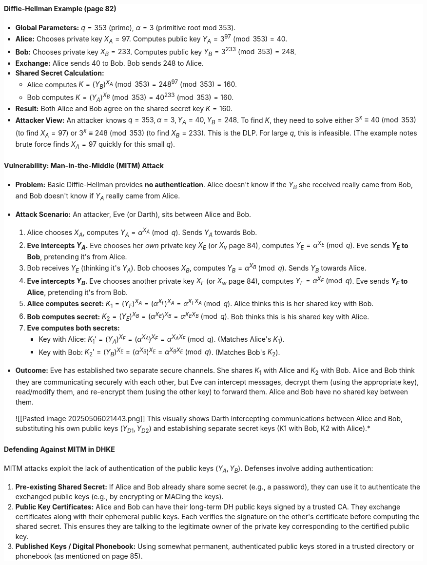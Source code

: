 #### Diffie-Hellman Example (page 82)

-   **Global Parameters:** $q = 353$ (prime), $\alpha = 3$ (primitive root mod 353).
-   **Alice:** Chooses private key $X_A = 97$. Computes public key $Y_A = 3^{97} \pmod{353} = 40$.
-   **Bob:** Chooses private key $X_B = 233$. Computes public key $Y_B = 3^{233} \pmod{353} = 248$.
-   **Exchange:** Alice sends 40 to Bob. Bob sends 248 to Alice.
-   **Shared Secret Calculation:**
    -   Alice computes $K = (Y_B)^{X_A} \pmod{353} = 248^{97} \pmod{353} = 160$.
    -   Bob computes $K = (Y_A)^{X_B} \pmod{353} = 40^{233} \pmod{353} = 160$.
-   **Result:** Both Alice and Bob agree on the shared secret key $K=160$.
-   **Attacker View:** An attacker knows $q=353, \alpha=3, Y_A=40, Y_B=248$. To find $K$, they need to solve either $3^x \equiv 40 \pmod{353}$ (to find $X_A=97$) or $3^x \equiv 248 \pmod{353}$ (to find $X_B=233$). This is the DLP. For large $q$, this is infeasible. (The example notes brute force finds $X_A=97$ quickly for this small $q$).

#### Vulnerability: Man-in-the-Middle (MITM) Attack

-   **Problem:** Basic Diffie-Hellman provides **no authentication**. Alice doesn't know if the $Y_B$ she received really came from Bob, and Bob doesn't know if $Y_A$ really came from Alice.
-   **Attack Scenario:** An attacker, Eve (or Darth), sits between Alice and Bob.
    1.  Alice chooses $X_A$, computes $Y_A = \alpha^{X_A} \pmod q$. Sends $Y_A$ towards Bob.
    2.  **Eve intercepts $Y_A$.** Eve chooses her *own* private key $X_E$ (or $X_v$ page 84), computes $Y_E = \alpha^{X_E} \pmod q$. Eve sends **$Y_E$ to Bob**, pretending it's from Alice.
    3.  Bob receives $Y_E$ (thinking it's $Y_A$). Bob chooses $X_B$, computes $Y_B = \alpha^{X_B} \pmod q$. Sends $Y_B$ towards Alice.
    4.  **Eve intercepts $Y_B$.** Eve chooses another private key $X_F$ (or $X_w$ page 84), computes $Y_F = \alpha^{X_F} \pmod q$. Eve sends **$Y_F$ to Alice**, pretending it's from Bob.
    5.  **Alice computes secret:** $K_1 = (Y_F)^{X_A} = (\alpha^{X_F})^{X_A} = \alpha^{X_F X_A} \pmod q$. Alice thinks this is her shared key with Bob.
    6.  **Bob computes secret:** $K_2 = (Y_E)^{X_B} = (\alpha^{X_E})^{X_B} = \alpha^{X_E X_B} \pmod q$. Bob thinks this is his shared key with Alice.
    7.  **Eve computes both secrets:**
        -   Key with Alice: $K_1' = (Y_A)^{X_F} = (\alpha^{X_A})^{X_F} = \alpha^{X_A X_F} \pmod q$. (Matches Alice's $K_1$).
        -   Key with Bob: $K_2' = (Y_B)^{X_E} = (\alpha^{X_B})^{X_E} = \alpha^{X_B X_E} \pmod q$. (Matches Bob's $K_2$).
-   **Outcome:** Eve has established two separate secure channels. She shares $K_1$ with Alice and $K_2$ with Bob. Alice and Bob think they are communicating securely with each other, but Eve can intercept messages, decrypt them (using the appropriate key), read/modify them, and re-encrypt them (using the other key) to forward them. Alice and Bob have no shared key between them.

    ![[Pasted image 20250506021443.png]]
    This visually shows Darth intercepting communications between Alice and Bob, substituting his own public keys ($Y_{D1}, Y_{D2}$) and establishing separate secret keys (K1 with Bob, K2 with Alice).*

#### Defending Against MITM in DHKE

MITM attacks exploit the lack of authentication of the public keys ($Y_A, Y_B$). Defenses involve adding authentication:

1.  **Pre-existing Shared Secret:** If Alice and Bob already share some secret (e.g., a password), they can use it to authenticate the exchanged public keys (e.g., by encrypting or MACing the keys).
2.  **Public Key Certificates:** Alice and Bob can have their long-term DH public keys signed by a trusted CA. They exchange certificates along with their ephemeral public keys. Each verifies the signature on the other's certificate before computing the shared secret. This ensures they are talking to the legitimate owner of the private key corresponding to the certified public key.
3.  **Published Keys / Digital Phonebook:** Using somewhat permanent, authenticated public keys stored in a trusted directory or phonebook (as mentioned on page 85).
